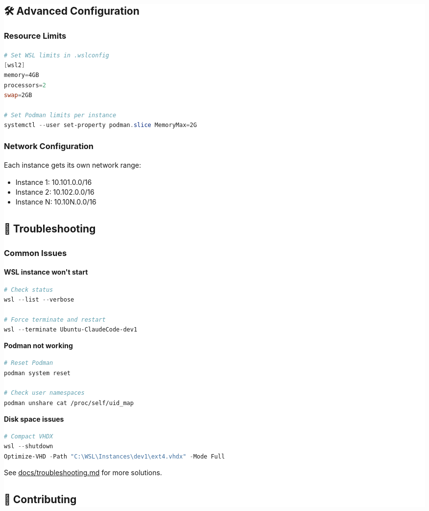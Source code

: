 ## 🛠️ Advanced Configuration

### Resource Limits
```powershell
# Set WSL limits in .wslconfig
[wsl2]
memory=4GB
processors=2
swap=2GB

# Set Podman limits per instance
systemctl --user set-property podman.slice MemoryMax=2G
```

### Network Configuration
Each instance gets its own network range:
- Instance 1: 10.101.0.0/16
- Instance 2: 10.102.0.0/16
- Instance N: 10.10N.0.0/16

## 🐛 Troubleshooting

### Common Issues

**WSL instance won't start**
```powershell
# Check status
wsl --list --verbose

# Force terminate and restart
wsl --terminate Ubuntu-ClaudeCode-dev1
```

**Podman not working**
```bash
# Reset Podman
podman system reset

# Check user namespaces
podman unshare cat /proc/self/uid_map
```

**Disk space issues**
```powershell
# Compact VHDX
wsl --shutdown
Optimize-VHD -Path "C:\WSL\Instances\dev1\ext4.vhdx" -Mode Full
```

See [docs/troubleshooting.md](docs/troubleshooting.md) for more solutions.

## 🤝 Contributing
